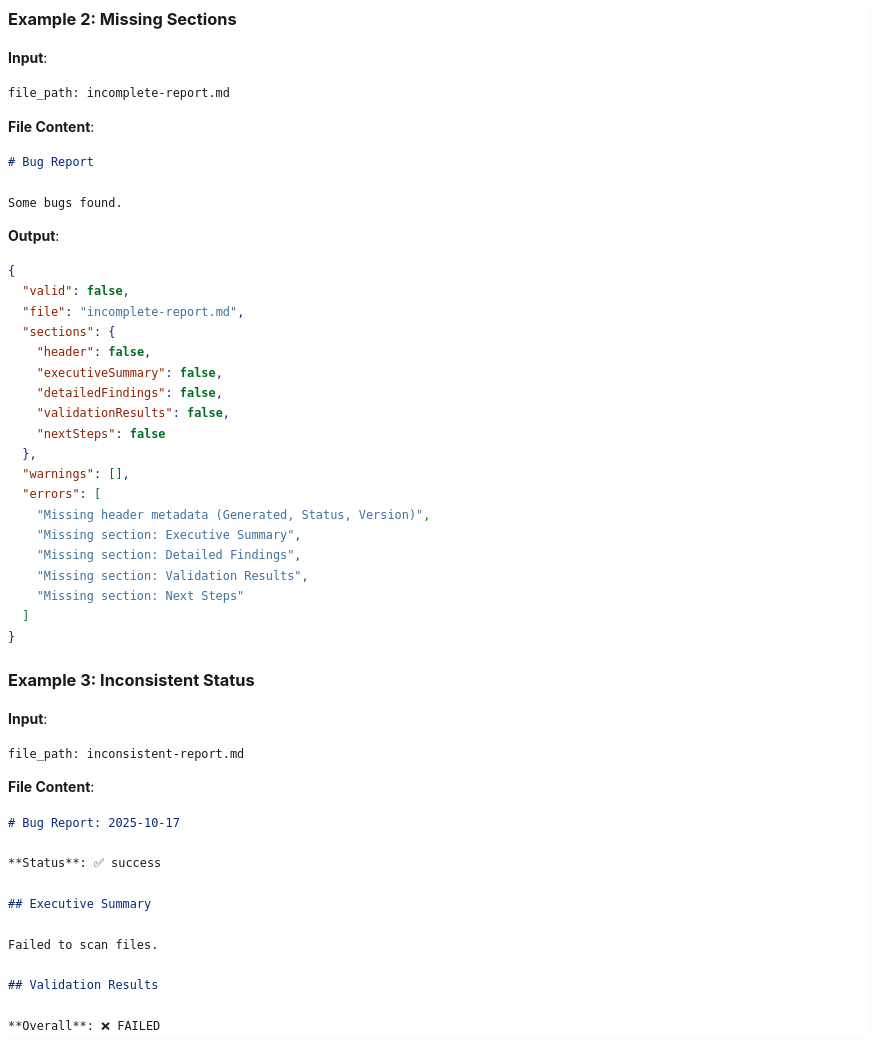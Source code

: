 ### Example 2: Missing Sections

**Input**:
```
file_path: incomplete-report.md
```

**File Content**:
```markdown
# Bug Report

Some bugs found.
```

**Output**:
```json
{
  "valid": false,
  "file": "incomplete-report.md",
  "sections": {
    "header": false,
    "executiveSummary": false,
    "detailedFindings": false,
    "validationResults": false,
    "nextSteps": false
  },
  "warnings": [],
  "errors": [
    "Missing header metadata (Generated, Status, Version)",
    "Missing section: Executive Summary",
    "Missing section: Detailed Findings",
    "Missing section: Validation Results",
    "Missing section: Next Steps"
  ]
}
```

### Example 3: Inconsistent Status

**Input**:
```
file_path: inconsistent-report.md
```

**File Content**:
```markdown
# Bug Report: 2025-10-17

**Status**: ✅ success

## Executive Summary

Failed to scan files.

## Validation Results

**Overall**: ❌ FAILED
```
